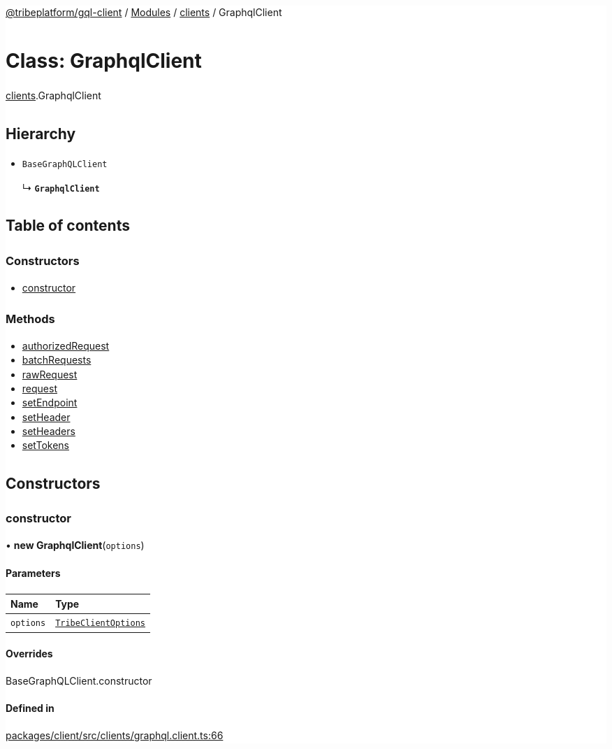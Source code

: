 [@tribeplatform/gql-client](../getting-started) / [Modules](../index) / [clients](../modules/clients) / GraphqlClient

# Class: GraphqlClient

[clients](../modules/clients).GraphqlClient

## Hierarchy

- `BaseGraphQLClient`

  ↳ **`GraphqlClient`**

## Table of contents

### Constructors

- [constructor](GraphqlClient#constructor)

### Methods

- [authorizedRequest](GraphqlClient#authorizedrequest)
- [batchRequests](GraphqlClient#batchrequests)
- [rawRequest](GraphqlClient#rawrequest)
- [request](GraphqlClient#request)
- [setEndpoint](GraphqlClient#setendpoint)
- [setHeader](GraphqlClient#setheader)
- [setHeaders](GraphqlClient#setheaders)
- [setTokens](GraphqlClient#settokens)

## Constructors

### constructor

• **new GraphqlClient**(`options`)

#### Parameters

| Name | Type |
| :------ | :------ |
| `options` | [`TribeClientOptions`](../modules/clients#tribeclientoptions) |

#### Overrides

BaseGraphQLClient.constructor

#### Defined in

[packages/client/src/clients/graphql.client.ts:66](https://gitlab.com/tribeplatform/tribe-neo/-/blob/master/packages/client/src/clients/graphql.client.ts#L66)
